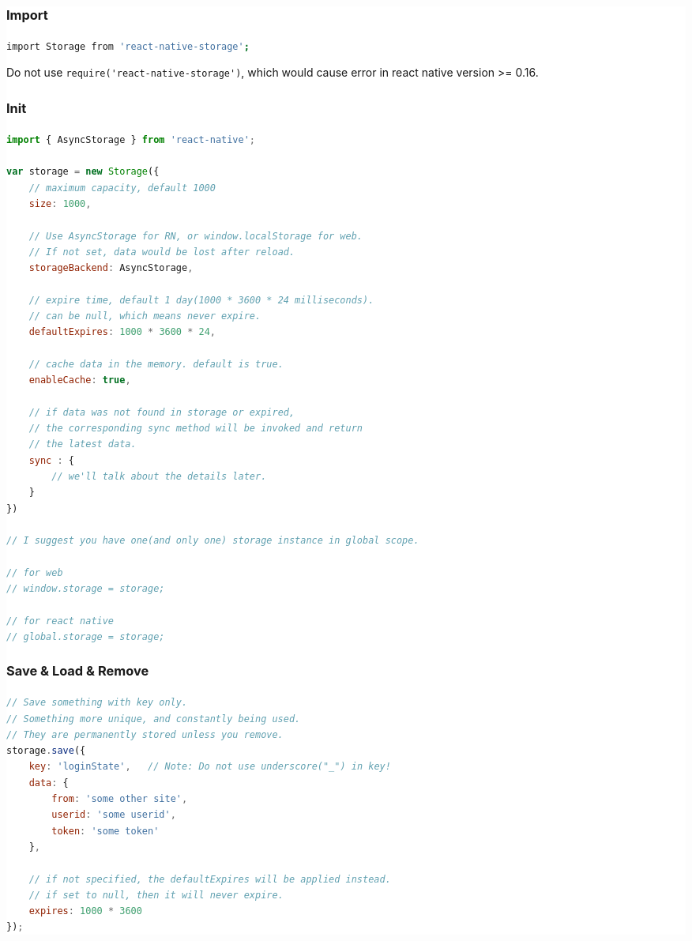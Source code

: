 
### Import

```bash
import Storage from 'react-native-storage';
```  

Do not use `require('react-native-storage')`, which would cause error in react native version >= 0.16.

### Init

```js
import { AsyncStorage } from 'react-native';

var storage = new Storage({
	// maximum capacity, default 1000 
	size: 1000,

	// Use AsyncStorage for RN, or window.localStorage for web.
	// If not set, data would be lost after reload.
	storageBackend: AsyncStorage,
	
	// expire time, default 1 day(1000 * 3600 * 24 milliseconds).
	// can be null, which means never expire.
	defaultExpires: 1000 * 3600 * 24,
	
	// cache data in the memory. default is true.
	enableCache: true,
	
	// if data was not found in storage or expired,
	// the corresponding sync method will be invoked and return 
	// the latest data.
	sync : {
		// we'll talk about the details later.
	}
})	

// I suggest you have one(and only one) storage instance in global scope.

// for web
// window.storage = storage;

// for react native
// global.storage = storage;
```

### Save & Load & Remove

```js
// Save something with key only. 
// Something more unique, and constantly being used.
// They are permanently stored unless you remove.
storage.save({
	key: 'loginState',   // Note: Do not use underscore("_") in key!
	data: { 
		from: 'some other site',
		userid: 'some userid',
		token: 'some token'
	},
	
	// if not specified, the defaultExpires will be applied instead.
	// if set to null, then it will never expire.
	expires: 1000 * 3600
});

```